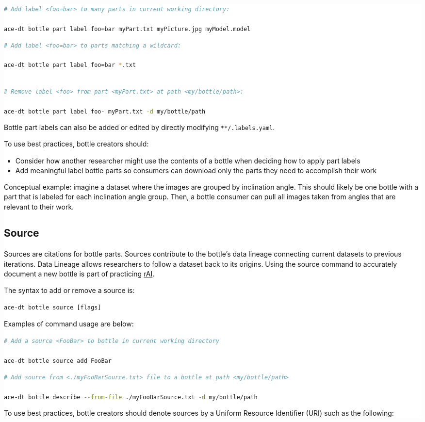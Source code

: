 ```sh
# Add label <foo=bar> to many parts in current working directory:

ace-dt bottle part label foo=bar myPart.txt myPicture.jpg myModel.model
```

```sh
# Add label <foo=bar> to parts matching a wildcard:

ace-dt bottle part label foo=bar *.txt
```

```sh

# Remove label <foo> from part <myPart.txt> at path <my/bottle/path>:

ace-dt bottle part label foo- myPart.txt -d my/bottle/path
```

Bottle part labels can also be added or edited by directly modifying `**/.labels.yaml`.

To use best practices, bottle creators should:

- Consider how another researcher might use the contents of a bottle when deciding how to apply part labels
- Add meaningful label bottle parts so consumers can download only the parts they need to accomplish their work  

Conceptual example: imagine a dataset where the images are grouped by inclination angle. This should likely be one bottle with a part that is labeled for each inclination angle group. Then, a bottle consumer can pull all images taken from angles that are relevant to their work.

## Source

Sources are citations for bottle parts. Sources contribute to the bottle’s data lineage connecting current datasets to previous iterations. Data Lineage allows researchers to follow a dataset back to its origins. Using the source command to accurately document a new bottle is part of practicing [rAI](../user-guide.md#ethics).

The syntax to add or remove a source is:

`ace-dt bottle source [flags]`

Examples of command usage are below:

```sh
# Add a source <FooBar> to bottle in current working directory

ace-dt bottle source add FooBar
```

```sh
# Add source from <./myFooBarSource.txt> file to a bottle at path <my/bottle/path>

ace-dt bottle describe --from-file ./myFooBarSource.txt -d my/bottle/path
```

To use best practices, bottle creators should denote sources by a Uniform Resource Identifier (URI) such as the following:

